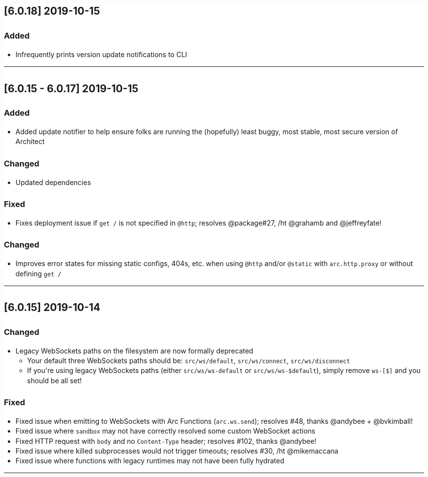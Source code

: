 ## [6.0.18] 2019-10-15

### Added

- Infrequently prints version update notifications to CLI

---

## [6.0.15 - 6.0.17] 2019-10-15

### Added

- Added update notifier to help ensure folks are running the (hopefully) least buggy, most stable, most secure version of Architect


### Changed

- Updated dependencies


### Fixed

- Fixes deployment issue if `get /` is not specified in `@http`; resolves @package#27, /ht @grahamb and @jeffreyfate!


### Changed

- Improves error states for missing static configs, 404s, etc. when using `@http` and/or `@static` with `arc.http.proxy` or without defining `get /`

---

## [6.0.15] 2019-10-14

### Changed

- Legacy WebSockets paths on the filesystem are now formally deprecated
  - Your default three WebSockets paths should be: `src/ws/default`, `src/ws/connect`, `src/ws/disconnect`
  - If you're using legacy WebSockets paths (either `src/ws/ws-default` or `src/ws/ws-$default`), simply remove `ws-[$]` and you should be all set!


### Fixed

- Fixed issue when emitting to WebSockets with Arc Functions (`arc.ws.send`); resolves #48, thanks @andybee + @bvkimball!
- Fixed issue where `sandbox` may not have correctly resolved some custom WebSocket actions
- Fixed HTTP request with `body` and no `Content-Type` header; resolves #102, thanks @andybee!
- Fixed issue where killed subprocesses would not trigger timeouts; resolves #30, /ht @mikemaccana
- Fixed issue where functions with legacy runtimes may not have been fully hydrated

---